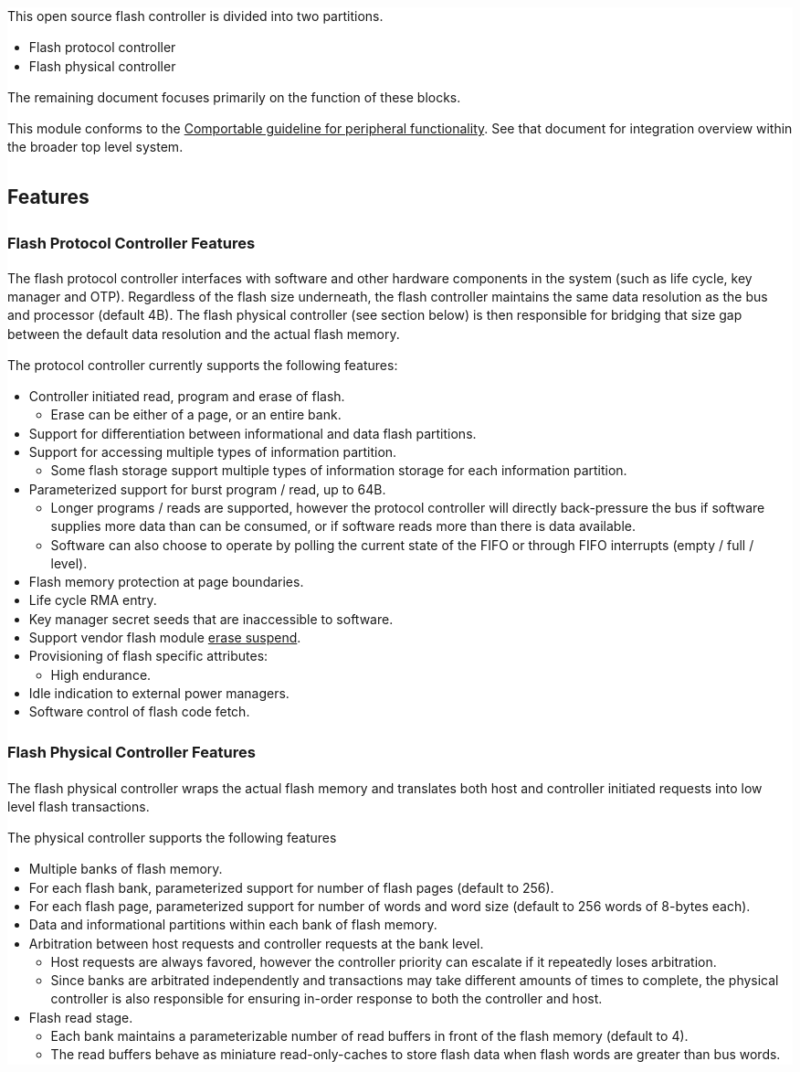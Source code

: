 
This open source flash controller is divided into two partitions.

* Flash protocol controller
* Flash physical controller

The remaining document focuses primarily on the function of these blocks.

This module conforms to the [Comportable guideline for peripheral functionality](https://opentitan.org/book/doc/contributing/hw/comportability).
See that document for integration overview within the broader top level system.

## Features

### Flash Protocol Controller Features
The flash protocol controller interfaces with software and other hardware components in the system (such as life cycle, key manager and OTP).
Regardless of the flash size underneath, the flash controller maintains the same data resolution as the bus and processor (default 4B).
The flash physical controller (see section below) is then responsible for bridging that size gap between the default data resolution and the actual flash memory.

The protocol controller currently supports the following features:

*  Controller initiated read, program and erase of flash.
   *  Erase can be either of a page, or an entire bank.
*  Support for differentiation between informational and data flash partitions.
*  Support for accessing multiple types of information partition.
   *  Some flash storage support multiple types of information storage for each information partition.
*  Parameterized support for burst program / read, up to 64B.
   *  Longer programs / reads are supported, however the protocol controller will directly back-pressure the bus if software supplies more data than can be consumed, or if software reads more than there is data available.
   *  Software can also choose to operate by polling the current state of the FIFO or through FIFO interrupts (empty / full / level).
*  Flash memory protection at page boundaries.
*  Life cycle RMA entry.
*  Key manager secret seeds that are inaccessible to software.
*  Support vendor flash module [erase suspend](./doc/theory_of_operation.md#erase-suspend).
*  Provisioning of flash specific attributes:
   * High endurance.
*  Idle indication to external power managers.
*  Software control of flash code fetch.

### Flash Physical Controller Features

The flash physical controller wraps the actual flash memory and translates both host and controller initiated requests into low level flash transactions.

The physical controller supports the following features
*  Multiple banks of flash memory.
*  For each flash bank, parameterized support for number of flash pages (default to 256).
*  For each flash page, parameterized support for number of words and word size (default to 256 words of 8-bytes each).
*  Data and informational partitions within each bank of flash memory.
*  Arbitration between host requests and controller requests at the bank level.
   *  Host requests are always favored, however the controller priority can escalate if it repeatedly loses arbitration.
   *  Since banks are arbitrated independently and transactions may take different amounts of times to complete, the physical controller is also responsible for ensuring in-order response to both the controller and host.
*  Flash read stage.
   *  Each bank maintains a parameterizable number of read buffers in front of the flash memory (default to 4).
   *  The read buffers behave as miniature read-only-caches to store flash data when flash words are greater than bus words.